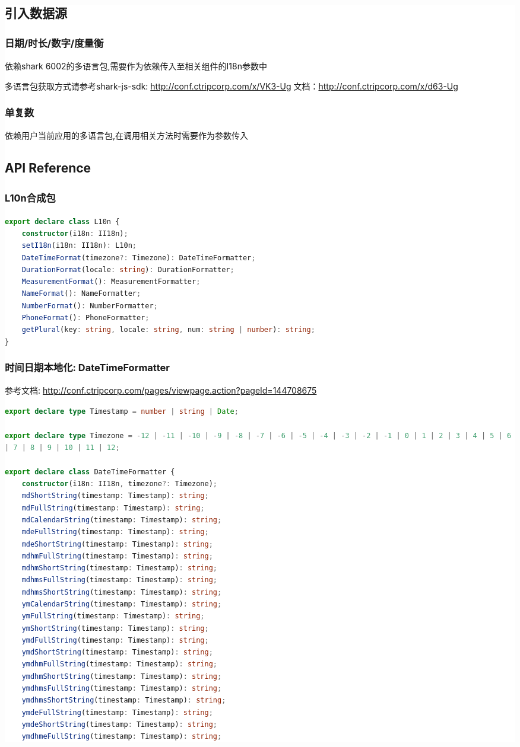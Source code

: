 ## 引入数据源

### 日期/时长/数字/度量衡

依赖shark 6002的多语言包,需要作为依赖传入至相关组件的I18n参数中

多语言包获取方式请参考shark-js-sdk: http://conf.ctripcorp.com/x/VK3-Ug
文档：http://conf.ctripcorp.com/x/d63-Ug

### 单复数

依赖用户当前应用的多语言包,在调用相关方法时需要作为参数传入

## API Reference

### L10n合成包

```typescript
export declare class L10n {
    constructor(i18n: II18n);
    setI18n(i18n: II18n): L10n;
    DateTimeFormat(timezone?: Timezone): DateTimeFormatter;
    DurationFormat(locale: string): DurationFormatter;
    MeasurementFormat(): MeasurementFormatter;
    NameFormat(): NameFormatter;
    NumberFormat(): NumberFormatter;
    PhoneFormat(): PhoneFormatter;
    getPlural(key: string, locale: string, num: string | number): string;
}
```

### 时间日期本地化: DateTimeFormatter

参考文档: http://conf.ctripcorp.com/pages/viewpage.action?pageId=144708675

```typescript
export declare type Timestamp = number | string | Date;

export declare type Timezone = -12 | -11 | -10 | -9 | -8 | -7 | -6 | -5 | -4 | -3 | -2 | -1 | 0 | 1 | 2 | 3 | 4 | 5 | 6 | 7 | 8 | 9 | 10 | 11 | 12;

export declare class DateTimeFormatter {
    constructor(i18n: II18n, timezone?: Timezone);
    mdShortString(timestamp: Timestamp): string;
    mdFullString(timestamp: Timestamp): string;
    mdCalendarString(timestamp: Timestamp): string;
    mdeFullString(timestamp: Timestamp): string;
    mdeShortString(timestamp: Timestamp): string;
    mdhmFullString(timestamp: Timestamp): string;
    mdhmShortString(timestamp: Timestamp): string;
    mdhmsFullString(timestamp: Timestamp): string;
    mdhmsShortString(timestamp: Timestamp): string;
    ymCalendarString(timestamp: Timestamp): string;
    ymFullString(timestamp: Timestamp): string;
    ymShortString(timestamp: Timestamp): string;
    ymdFullString(timestamp: Timestamp): string;
    ymdShortString(timestamp: Timestamp): string;
    ymdhmFullString(timestamp: Timestamp): string;
    ymdhmShortString(timestamp: Timestamp): string;
    ymdhmsFullString(timestamp: Timestamp): string;
    ymdhmsShortString(timestamp: Timestamp): string;
    ymdeFullString(timestamp: Timestamp): string;
    ymdeShortString(timestamp: Timestamp): string;
    ymdhmeFullString(timestamp: Timestamp): string;
```
